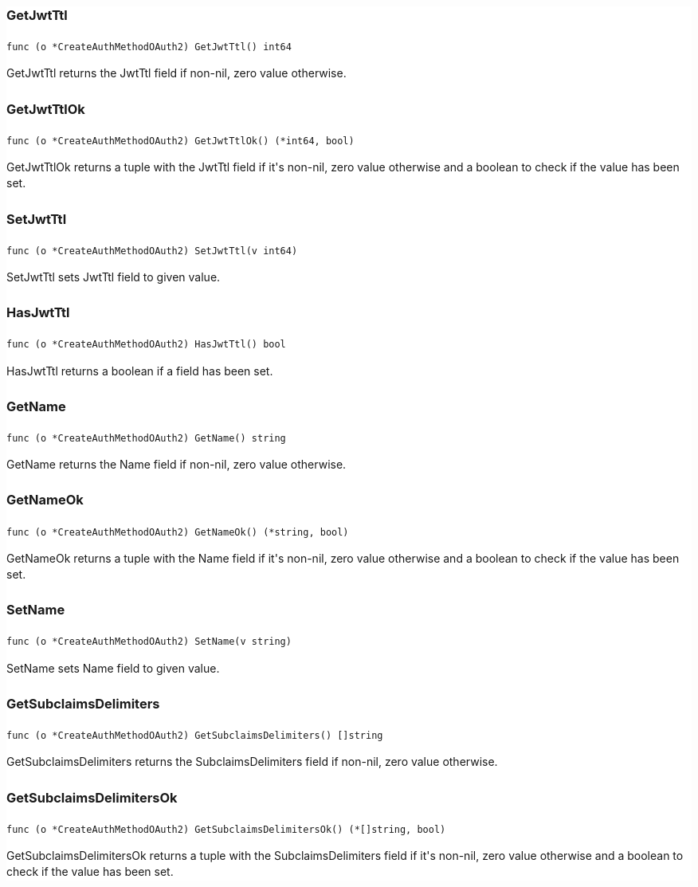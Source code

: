 ### GetJwtTtl

`func (o *CreateAuthMethodOAuth2) GetJwtTtl() int64`

GetJwtTtl returns the JwtTtl field if non-nil, zero value otherwise.

### GetJwtTtlOk

`func (o *CreateAuthMethodOAuth2) GetJwtTtlOk() (*int64, bool)`

GetJwtTtlOk returns a tuple with the JwtTtl field if it's non-nil, zero value otherwise
and a boolean to check if the value has been set.

### SetJwtTtl

`func (o *CreateAuthMethodOAuth2) SetJwtTtl(v int64)`

SetJwtTtl sets JwtTtl field to given value.

### HasJwtTtl

`func (o *CreateAuthMethodOAuth2) HasJwtTtl() bool`

HasJwtTtl returns a boolean if a field has been set.

### GetName

`func (o *CreateAuthMethodOAuth2) GetName() string`

GetName returns the Name field if non-nil, zero value otherwise.

### GetNameOk

`func (o *CreateAuthMethodOAuth2) GetNameOk() (*string, bool)`

GetNameOk returns a tuple with the Name field if it's non-nil, zero value otherwise
and a boolean to check if the value has been set.

### SetName

`func (o *CreateAuthMethodOAuth2) SetName(v string)`

SetName sets Name field to given value.


### GetSubclaimsDelimiters

`func (o *CreateAuthMethodOAuth2) GetSubclaimsDelimiters() []string`

GetSubclaimsDelimiters returns the SubclaimsDelimiters field if non-nil, zero value otherwise.

### GetSubclaimsDelimitersOk

`func (o *CreateAuthMethodOAuth2) GetSubclaimsDelimitersOk() (*[]string, bool)`

GetSubclaimsDelimitersOk returns a tuple with the SubclaimsDelimiters field if it's non-nil, zero value otherwise
and a boolean to check if the value has been set.
